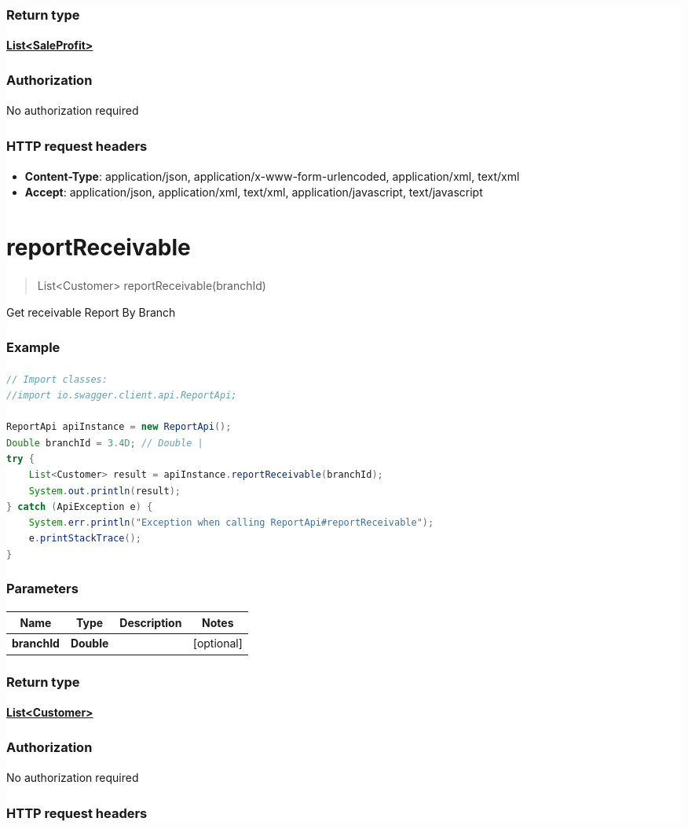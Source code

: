 ### Return type

[**List&lt;SaleProfit&gt;**](SaleProfit.md)

### Authorization

No authorization required

### HTTP request headers

 - **Content-Type**: application/json, application/x-www-form-urlencoded, application/xml, text/xml
 - **Accept**: application/json, application/xml, text/xml, application/javascript, text/javascript

<a name="reportReceivable"></a>
# **reportReceivable**
> List&lt;Customer&gt; reportReceivable(branchId)

Get receivable Report By Branch

### Example
```java
// Import classes:
//import io.swagger.client.api.ReportApi;

ReportApi apiInstance = new ReportApi();
Double branchId = 3.4D; // Double | 
try {
    List<Customer> result = apiInstance.reportReceivable(branchId);
    System.out.println(result);
} catch (ApiException e) {
    System.err.println("Exception when calling ReportApi#reportReceivable");
    e.printStackTrace();
}
```

### Parameters

Name | Type | Description  | Notes
------------- | ------------- | ------------- | -------------
 **branchId** | **Double**|  | [optional]

### Return type

[**List&lt;Customer&gt;**](Customer.md)

### Authorization

No authorization required

### HTTP request headers
